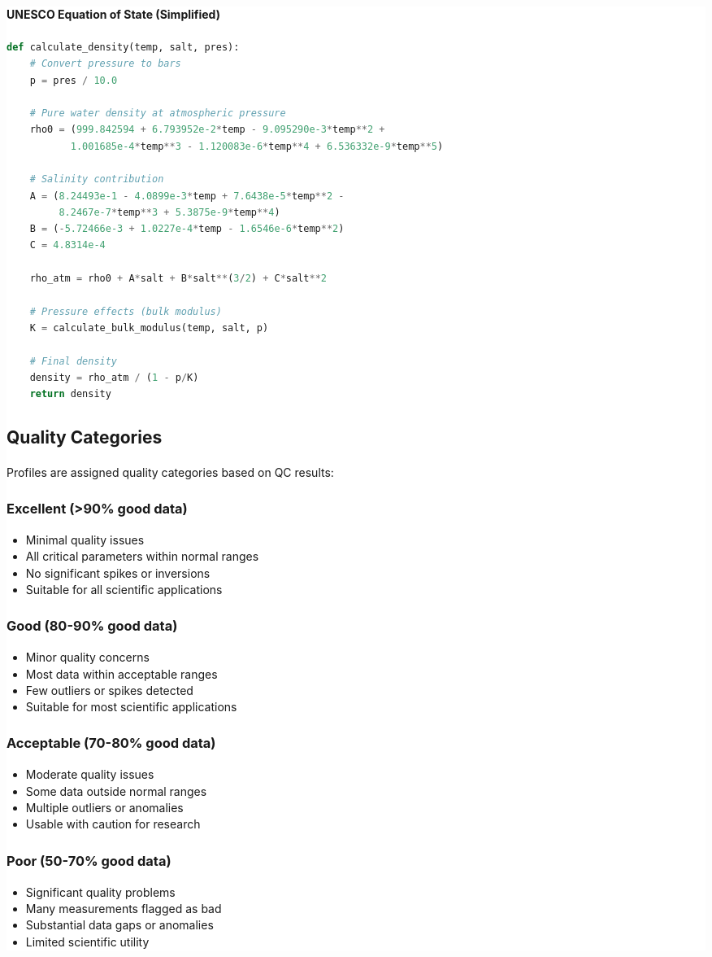 #### UNESCO Equation of State (Simplified)

```python
def calculate_density(temp, salt, pres):
    # Convert pressure to bars
    p = pres / 10.0
    
    # Pure water density at atmospheric pressure
    rho0 = (999.842594 + 6.793952e-2*temp - 9.095290e-3*temp**2 + 
           1.001685e-4*temp**3 - 1.120083e-6*temp**4 + 6.536332e-9*temp**5)
    
    # Salinity contribution
    A = (8.24493e-1 - 4.0899e-3*temp + 7.6438e-5*temp**2 - 
         8.2467e-7*temp**3 + 5.3875e-9*temp**4)
    B = (-5.72466e-3 + 1.0227e-4*temp - 1.6546e-6*temp**2)
    C = 4.8314e-4
    
    rho_atm = rho0 + A*salt + B*salt**(3/2) + C*salt**2
    
    # Pressure effects (bulk modulus)
    K = calculate_bulk_modulus(temp, salt, p)
    
    # Final density
    density = rho_atm / (1 - p/K)
    return density
```

## Quality Categories

Profiles are assigned quality categories based on QC results:

### Excellent (>90% good data)
- Minimal quality issues
- All critical parameters within normal ranges
- No significant spikes or inversions
- Suitable for all scientific applications

### Good (80-90% good data)
- Minor quality concerns
- Most data within acceptable ranges
- Few outliers or spikes detected
- Suitable for most scientific applications

### Acceptable (70-80% good data)
- Moderate quality issues
- Some data outside normal ranges
- Multiple outliers or anomalies
- Usable with caution for research

### Poor (50-70% good data)
- Significant quality problems
- Many measurements flagged as bad
- Substantial data gaps or anomalies
- Limited scientific utility
